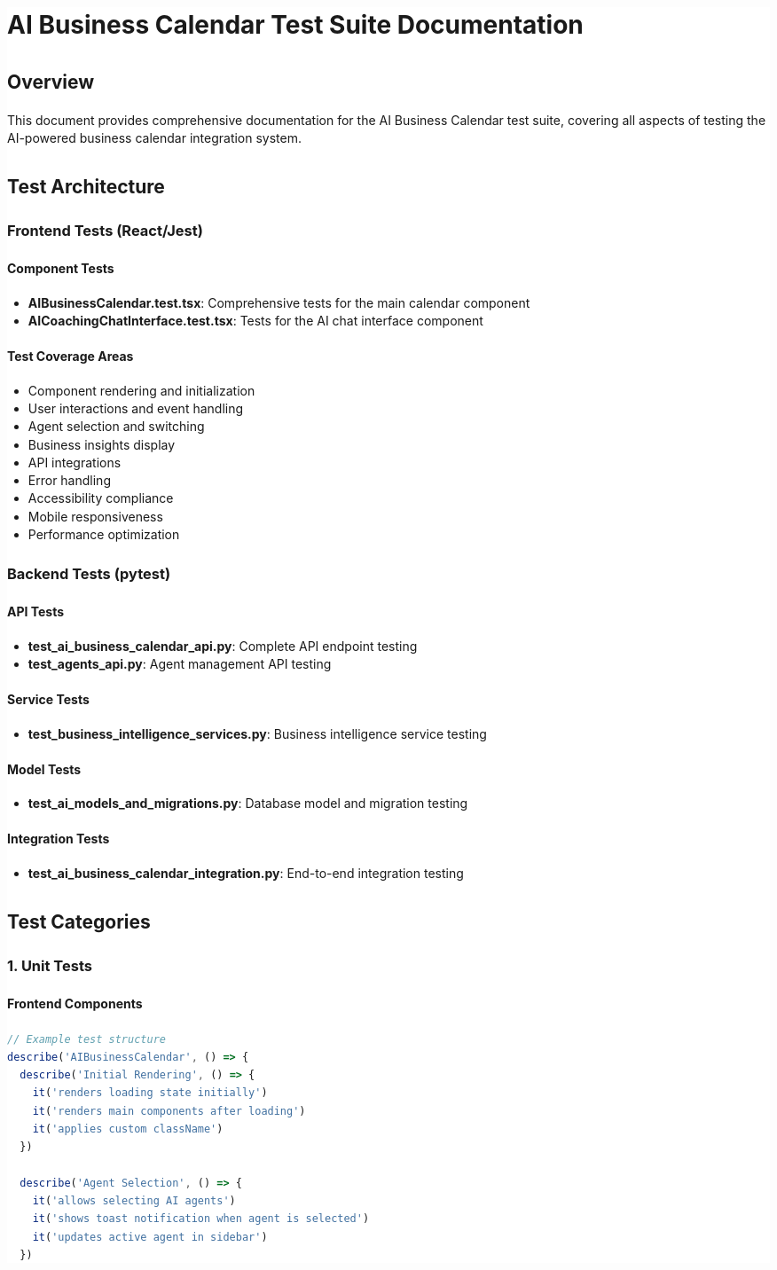 # AI Business Calendar Test Suite Documentation

## Overview

This document provides comprehensive documentation for the AI Business Calendar test suite, covering all aspects of testing the AI-powered business calendar integration system.

## Test Architecture

### Frontend Tests (React/Jest)

#### Component Tests
- **AIBusinessCalendar.test.tsx**: Comprehensive tests for the main calendar component
- **AICoachingChatInterface.test.tsx**: Tests for the AI chat interface component

#### Test Coverage Areas
- Component rendering and initialization
- User interactions and event handling
- Agent selection and switching
- Business insights display
- API integrations
- Error handling
- Accessibility compliance
- Mobile responsiveness
- Performance optimization

### Backend Tests (pytest)

#### API Tests
- **test_ai_business_calendar_api.py**: Complete API endpoint testing
- **test_agents_api.py**: Agent management API testing

#### Service Tests
- **test_business_intelligence_services.py**: Business intelligence service testing

#### Model Tests
- **test_ai_models_and_migrations.py**: Database model and migration testing

#### Integration Tests
- **test_ai_business_calendar_integration.py**: End-to-end integration testing

## Test Categories

### 1. Unit Tests

#### Frontend Components
```typescript
// Example test structure
describe('AIBusinessCalendar', () => {
  describe('Initial Rendering', () => {
    it('renders loading state initially')
    it('renders main components after loading')
    it('applies custom className')
  })
  
  describe('Agent Selection', () => {
    it('allows selecting AI agents')
    it('shows toast notification when agent is selected')
    it('updates active agent in sidebar')
  })
```